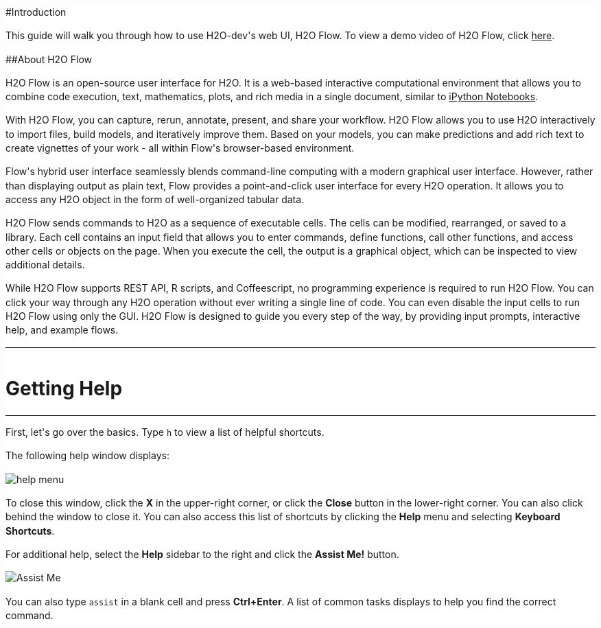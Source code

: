 #Introduction

This guide will walk you through how to use H2O-dev's web UI, H2O Flow. To view a demo video of H2O Flow, click <a href="https://www.youtube.com/watch?feature=player_embedded&v=wzeuFfbW7WE" target="_blank">here</a>. 

##About H2O Flow

H2O Flow is an open-source user interface for H2O. It is a web-based interactive computational environment that allows you to combine code execution, text, mathematics, plots, and rich media in a single document, similar to <a href="http://ipython.org/notebook.html" target="_blank">iPython Notebooks</a>. 

With H2O Flow, you can capture, rerun, annotate, present, and share your workflow. H2O Flow allows you to use H2O interactively to import files, build models, and iteratively improve them. Based on your models, you can make predictions and add rich text to create vignettes of your work - all within Flow's browser-based environment. 

Flow's hybrid user interface seamlessly blends command-line computing with a modern graphical user interface. However, rather than displaying output as plain text, Flow provides a point-and-click user interface for every H2O operation. It allows you to access any H2O object in the form of well-organized tabular data. 

H2O Flow sends commands to H2O as a sequence of executable cells. The cells can be modified, rearranged, or saved to a library. Each cell contains an input field that allows you to enter commands, define functions, call other functions, and access other cells or objects on the page. When you execute the cell, the output is a graphical object, which can be inspected to view additional details. 

While H2O Flow supports REST API, R scripts, and Coffeescript, no programming experience is required to run H2O Flow. You can click your way through any H2O operation without ever writing a single line of code. You can even disable the input cells to run H2O Flow using only the GUI. H2O Flow is designed to guide you every step of the way, by providing input prompts, interactive help, and example flows. 

---

<a name="GetHelp"></a> 
# Getting Help 
---

First, let's go over the basics. Type `h` to view a list of helpful shortcuts. 

The following help window displays: 

![help menu](https://raw.githubusercontent.com/h2oai/h2o/master/docs/Flow-images/Shortcuts.png)

To close this window, click the **X** in the upper-right corner, or click the **Close** button in the lower-right corner. You can also click behind the window to close it. You can also access this list of shortcuts by clicking the **Help** menu and selecting **Keyboard Shortcuts**. 

For additional help, select the **Help** sidebar to the right and click the **Assist Me!** button. 

![Assist Me](images/Flow_AssistMeButton.png) 

You can also type `assist` in a blank cell and press **Ctrl+Enter**. A list of common tasks displays to help you find the correct command. 
